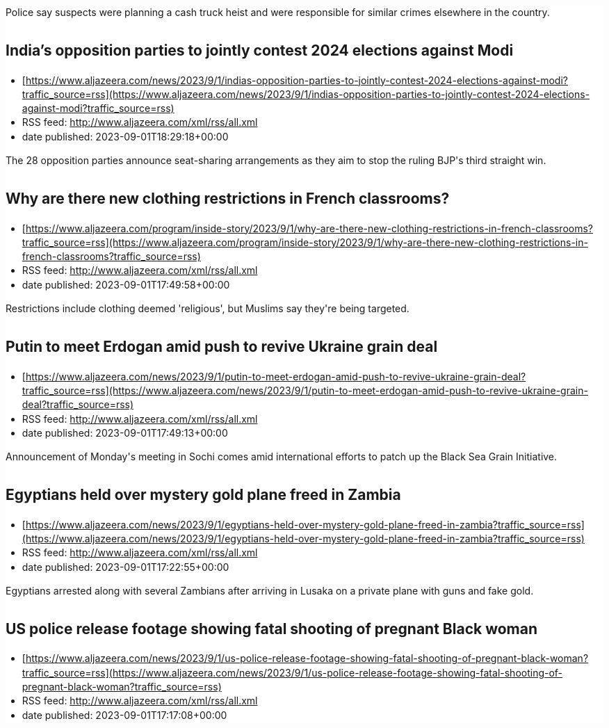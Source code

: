 Police say suspects were planning a cash truck heist and were responsible for similar crimes elsewhere in the country.

## India’s opposition parties to jointly contest 2024 elections against Modi
 - [https://www.aljazeera.com/news/2023/9/1/indias-opposition-parties-to-jointly-contest-2024-elections-against-modi?traffic_source=rss](https://www.aljazeera.com/news/2023/9/1/indias-opposition-parties-to-jointly-contest-2024-elections-against-modi?traffic_source=rss)
 - RSS feed: http://www.aljazeera.com/xml/rss/all.xml
 - date published: 2023-09-01T18:29:18+00:00

The 28 opposition parties announce seat-sharing arrangements as they aim to stop the ruling BJP&#039;s third straight win.

## Why are there new clothing restrictions in French classrooms?
 - [https://www.aljazeera.com/program/inside-story/2023/9/1/why-are-there-new-clothing-restrictions-in-french-classrooms?traffic_source=rss](https://www.aljazeera.com/program/inside-story/2023/9/1/why-are-there-new-clothing-restrictions-in-french-classrooms?traffic_source=rss)
 - RSS feed: http://www.aljazeera.com/xml/rss/all.xml
 - date published: 2023-09-01T17:49:58+00:00

Restrictions include clothing deemed &#039;religious&#039;, but Muslims say they&#039;re being targeted.

## Putin to meet Erdogan amid push to revive Ukraine grain deal
 - [https://www.aljazeera.com/news/2023/9/1/putin-to-meet-erdogan-amid-push-to-revive-ukraine-grain-deal?traffic_source=rss](https://www.aljazeera.com/news/2023/9/1/putin-to-meet-erdogan-amid-push-to-revive-ukraine-grain-deal?traffic_source=rss)
 - RSS feed: http://www.aljazeera.com/xml/rss/all.xml
 - date published: 2023-09-01T17:49:13+00:00

Announcement of Monday&#039;s meeting in Sochi comes amid international efforts to patch up the Black Sea Grain Initiative.

## Egyptians held over mystery gold plane freed in Zambia
 - [https://www.aljazeera.com/news/2023/9/1/egyptians-held-over-mystery-gold-plane-freed-in-zambia?traffic_source=rss](https://www.aljazeera.com/news/2023/9/1/egyptians-held-over-mystery-gold-plane-freed-in-zambia?traffic_source=rss)
 - RSS feed: http://www.aljazeera.com/xml/rss/all.xml
 - date published: 2023-09-01T17:22:55+00:00

Egyptians arrested along with several Zambians after arriving in Lusaka on a private plane with guns and fake gold.

## US police release footage showing fatal shooting of pregnant Black woman
 - [https://www.aljazeera.com/news/2023/9/1/us-police-release-footage-showing-fatal-shooting-of-pregnant-black-woman?traffic_source=rss](https://www.aljazeera.com/news/2023/9/1/us-police-release-footage-showing-fatal-shooting-of-pregnant-black-woman?traffic_source=rss)
 - RSS feed: http://www.aljazeera.com/xml/rss/all.xml
 - date published: 2023-09-01T17:17:08+00:00
